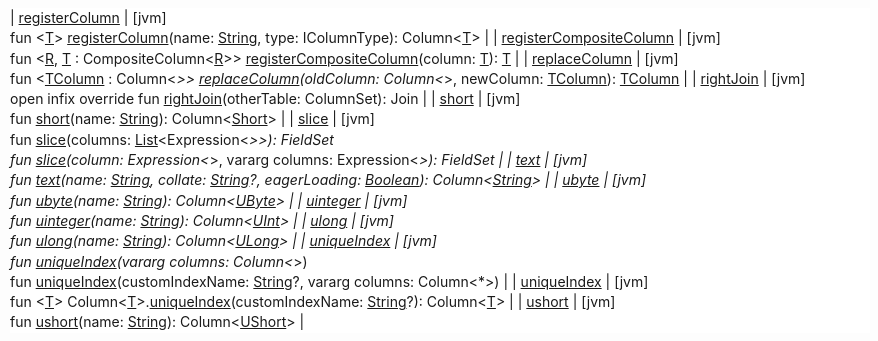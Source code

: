 | [registerColumn](../-memory-message-entity/index.html#-1341512564%2FFunctions%2F2137835383) | [jvm]<br>fun &lt;[T](../-memory-message-entity/index.html#-1341512564%2FFunctions%2F2137835383)&gt; [registerColumn](../-memory-message-entity/index.html#-1341512564%2FFunctions%2F2137835383)(name: [String](https://kotlinlang.org/api/latest/jvm/stdlib/kotlin/-string/index.html), type: IColumnType): Column&lt;[T](../-memory-message-entity/index.html#-1341512564%2FFunctions%2F2137835383)&gt; |
| [registerCompositeColumn](../-memory-message-entity/index.html#1191287290%2FFunctions%2F2137835383) | [jvm]<br>fun &lt;[R](../-memory-message-entity/index.html#1191287290%2FFunctions%2F2137835383), [T](../-memory-message-entity/index.html#1191287290%2FFunctions%2F2137835383) : CompositeColumn&lt;[R](../-memory-message-entity/index.html#1191287290%2FFunctions%2F2137835383)&gt;&gt; [registerCompositeColumn](../-memory-message-entity/index.html#1191287290%2FFunctions%2F2137835383)(column: [T](../-memory-message-entity/index.html#1191287290%2FFunctions%2F2137835383)): [T](../-memory-message-entity/index.html#1191287290%2FFunctions%2F2137835383) |
| [replaceColumn](../-memory-message-entity/index.html#270889164%2FFunctions%2F2137835383) | [jvm]<br>fun &lt;[TColumn](../-memory-message-entity/index.html#270889164%2FFunctions%2F2137835383) : Column&lt;*&gt;&gt; [replaceColumn](../-memory-message-entity/index.html#270889164%2FFunctions%2F2137835383)(oldColumn: Column&lt;*&gt;, newColumn: [TColumn](../-memory-message-entity/index.html#270889164%2FFunctions%2F2137835383)): [TColumn](../-memory-message-entity/index.html#270889164%2FFunctions%2F2137835383) |
| [rightJoin](../-memory-message-entity/index.html#2072823933%2FFunctions%2F2137835383) | [jvm]<br>open infix override fun [rightJoin](../-memory-message-entity/index.html#2072823933%2FFunctions%2F2137835383)(otherTable: ColumnSet): Join |
| [short](../-memory-message-entity/index.html#56930769%2FFunctions%2F2137835383) | [jvm]<br>fun [short](../-memory-message-entity/index.html#56930769%2FFunctions%2F2137835383)(name: [String](https://kotlinlang.org/api/latest/jvm/stdlib/kotlin/-string/index.html)): Column&lt;[Short](https://kotlinlang.org/api/latest/jvm/stdlib/kotlin/-short/index.html)&gt; |
| [slice](../-memory-message-entity/index.html#1462474289%2FFunctions%2F2137835383) | [jvm]<br>fun [slice](../-memory-message-entity/index.html#1462474289%2FFunctions%2F2137835383)(columns: [List](https://kotlinlang.org/api/latest/jvm/stdlib/kotlin.collections/-list/index.html)&lt;Expression&lt;*&gt;&gt;): FieldSet<br>fun [slice](../-memory-message-entity/index.html#-1167701894%2FFunctions%2F2137835383)(column: Expression&lt;*&gt;, vararg columns: Expression&lt;*&gt;): FieldSet |
| [text](../-memory-message-entity/index.html#-60221748%2FFunctions%2F2137835383) | [jvm]<br>fun [text](../-memory-message-entity/index.html#-60221748%2FFunctions%2F2137835383)(name: [String](https://kotlinlang.org/api/latest/jvm/stdlib/kotlin/-string/index.html), collate: [String](https://kotlinlang.org/api/latest/jvm/stdlib/kotlin/-string/index.html)?, eagerLoading: [Boolean](https://kotlinlang.org/api/latest/jvm/stdlib/kotlin/-boolean/index.html)): Column&lt;[String](https://kotlinlang.org/api/latest/jvm/stdlib/kotlin/-string/index.html)&gt; |
| [ubyte](../-memory-message-entity/index.html#116876178%2FFunctions%2F2137835383) | [jvm]<br>fun [ubyte](../-memory-message-entity/index.html#116876178%2FFunctions%2F2137835383)(name: [String](https://kotlinlang.org/api/latest/jvm/stdlib/kotlin/-string/index.html)): Column&lt;[UByte](https://kotlinlang.org/api/latest/jvm/stdlib/kotlin/-u-byte/index.html)&gt; |
| [uinteger](../-memory-message-entity/index.html#-857680862%2FFunctions%2F2137835383) | [jvm]<br>fun [uinteger](../-memory-message-entity/index.html#-857680862%2FFunctions%2F2137835383)(name: [String](https://kotlinlang.org/api/latest/jvm/stdlib/kotlin/-string/index.html)): Column&lt;[UInt](https://kotlinlang.org/api/latest/jvm/stdlib/kotlin/-u-int/index.html)&gt; |
| [ulong](../-memory-message-entity/index.html#1509429766%2FFunctions%2F2137835383) | [jvm]<br>fun [ulong](../-memory-message-entity/index.html#1509429766%2FFunctions%2F2137835383)(name: [String](https://kotlinlang.org/api/latest/jvm/stdlib/kotlin/-string/index.html)): Column&lt;[ULong](https://kotlinlang.org/api/latest/jvm/stdlib/kotlin/-u-long/index.html)&gt; |
| [uniqueIndex](../-memory-message-entity/index.html#1021062128%2FFunctions%2F2137835383) | [jvm]<br>fun [uniqueIndex](../-memory-message-entity/index.html#1021062128%2FFunctions%2F2137835383)(vararg columns: Column&lt;*&gt;)<br>fun [uniqueIndex](../-memory-message-entity/index.html#-779059060%2FFunctions%2F2137835383)(customIndexName: [String](https://kotlinlang.org/api/latest/jvm/stdlib/kotlin/-string/index.html)?, vararg columns: Column&lt;*&gt;) |
| [uniqueIndex](../-memory-message-entity/index.html#-17665861%2FExtensions%2F2137835383) | [jvm]<br>fun &lt;[T](../-memory-message-entity/index.html#-17665861%2FExtensions%2F2137835383)&gt; Column&lt;[T](../-memory-message-entity/index.html#-17665861%2FExtensions%2F2137835383)&gt;.[uniqueIndex](../-memory-message-entity/index.html#-17665861%2FExtensions%2F2137835383)(customIndexName: [String](https://kotlinlang.org/api/latest/jvm/stdlib/kotlin/-string/index.html)?): Column&lt;[T](../-memory-message-entity/index.html#-17665861%2FExtensions%2F2137835383)&gt; |
| [ushort](../-memory-message-entity/index.html#1116378144%2FFunctions%2F2137835383) | [jvm]<br>fun [ushort](../-memory-message-entity/index.html#1116378144%2FFunctions%2F2137835383)(name: [String](https://kotlinlang.org/api/latest/jvm/stdlib/kotlin/-string/index.html)): Column&lt;[UShort](https://kotlinlang.org/api/latest/jvm/stdlib/kotlin/-u-short/index.html)&gt; |
